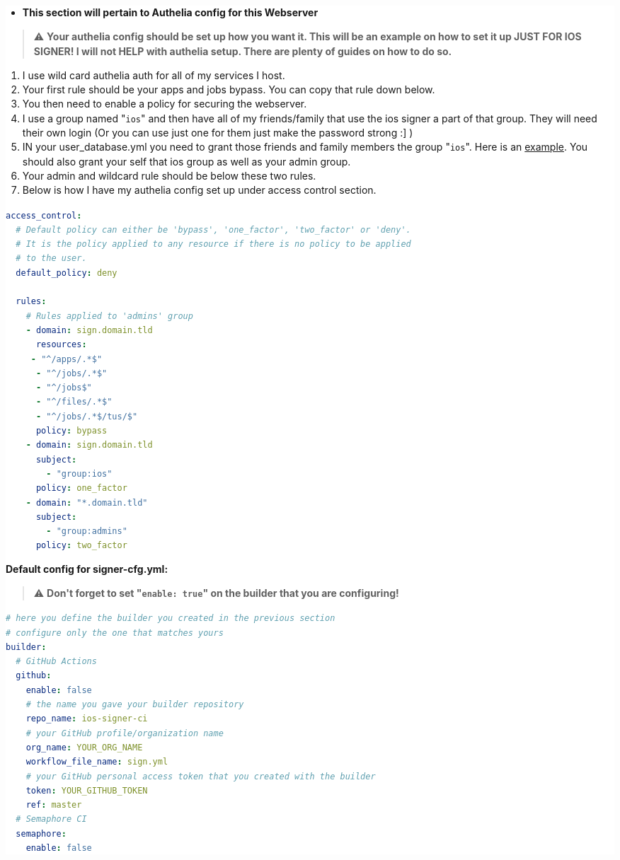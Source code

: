 - **This section will pertain to Authelia config for this Webserver**

 > :warning: **Your authelia config should be set up how you want it. This will be an example on how to set it up JUST FOR IOS SIGNER! I will not HELP with authelia setup. There are plenty of guides on how to do so.**  

1. I use wild card authelia auth for all of my services I host.
2. Your first rule should be your apps and jobs bypass. You can copy that rule down below. 
3. You then need to enable a policy for securing the webserver. 
4. I use a group named "`ios`" and then have all of my friends/family that use the ios signer a part of that group. They will need their own login (Or you can use just one for them just make the password strong :] )
5. IN your user_database.yml you need to grant those friends and family members the group "`ios`". Here is an [example](https://i.imgur.com/ZUSCKUF.png). You should also grant your self that ios group as well as your admin group. 
5. Your admin and wildcard rule should be below these two rules. 
6. Below is how I have my authelia config set up under access control section. 

```yml
access_control:
  # Default policy can either be 'bypass', 'one_factor', 'two_factor' or 'deny'.
  # It is the policy applied to any resource if there is no policy to be applied
  # to the user.
  default_policy: deny
  
  rules:
    # Rules applied to 'admins' group
    - domain: sign.domain.tld
      resources:
     - "^/apps/.*$"
      - "^/jobs/.*$"
      - "^/jobs$"
      - "^/files/.*$"
      - "^/jobs/.*$/tus/$"
      policy: bypass
    - domain: sign.domain.tld
      subject:
        - "group:ios"
      policy: one_factor
    - domain: "*.domain.tld"
      subject:
        - "group:admins"
      policy: two_factor
```

**Default config for signer-cfg.yml:**

> :warning: **Don't forget to set "`enable: true`" on the builder that you are configuring!**

```yml
# here you define the builder you created in the previous section
# configure only the one that matches yours
builder:
  # GitHub Actions
  github:
    enable: false
    # the name you gave your builder repository
    repo_name: ios-signer-ci
    # your GitHub profile/organization name
    org_name: YOUR_ORG_NAME
    workflow_file_name: sign.yml
    # your GitHub personal access token that you created with the builder
    token: YOUR_GITHUB_TOKEN
    ref: master
  # Semaphore CI
  semaphore:
    enable: false
```